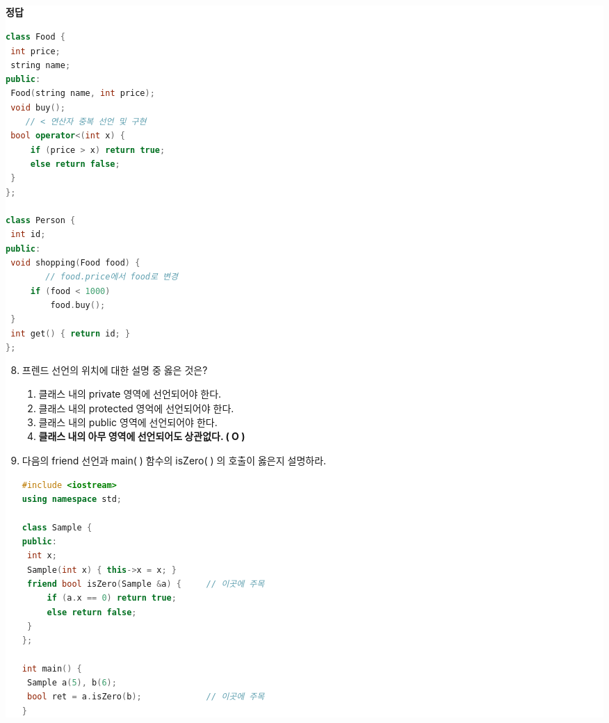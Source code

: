    **정답**

   ```cpp
   class Food {
   	int price;
   	string name;
   public:
   	Food(string name, int price);
   	void buy();
       // < 연산자 중복 선언 및 구현
   	bool operator<(int x) {
   		if (price > x) return true;
   		else return false;
   	}
   };
   
   class Person {
   	int id;
   public:
   	void shopping(Food food) {
           // food.price에서 food로 변경
   		if (food < 1000)
   			food.buy();
   	}
   	int get() { return id; }
   };
   ```



8. 프렌드 선언의 위치에 대한 설명 중 옳은 것은?
   1. 클래스 내의 private 영역에 선언되어야 한다.
   2. 클래스 내의 protected 영억에 선언되어야 한다.
   3. 클래스 내의 public 영역에 선언되어야 한다.
   4. **클래스 내의 아무 영역에 선언되어도 상관없다. ( O )**



9. 다음의 friend 선언과 main( ) 함수의 isZero( ) 의 호출이 옳은지 설명하라.

   ```cpp
   #include <iostream>
   using namespace std;
   
   class Sample {
   public:
   	int x;
   	Sample(int x) { this->x = x; }
   	friend bool isZero(Sample &a) {		// 이곳에 주목
   		if (a.x == 0) return true;
   		else return false;
   	}
   };
   
   int main() {
   	Sample a(5), b(6);
   	bool ret = a.isZero(b);				// 이곳에 주목
   }
   ```
